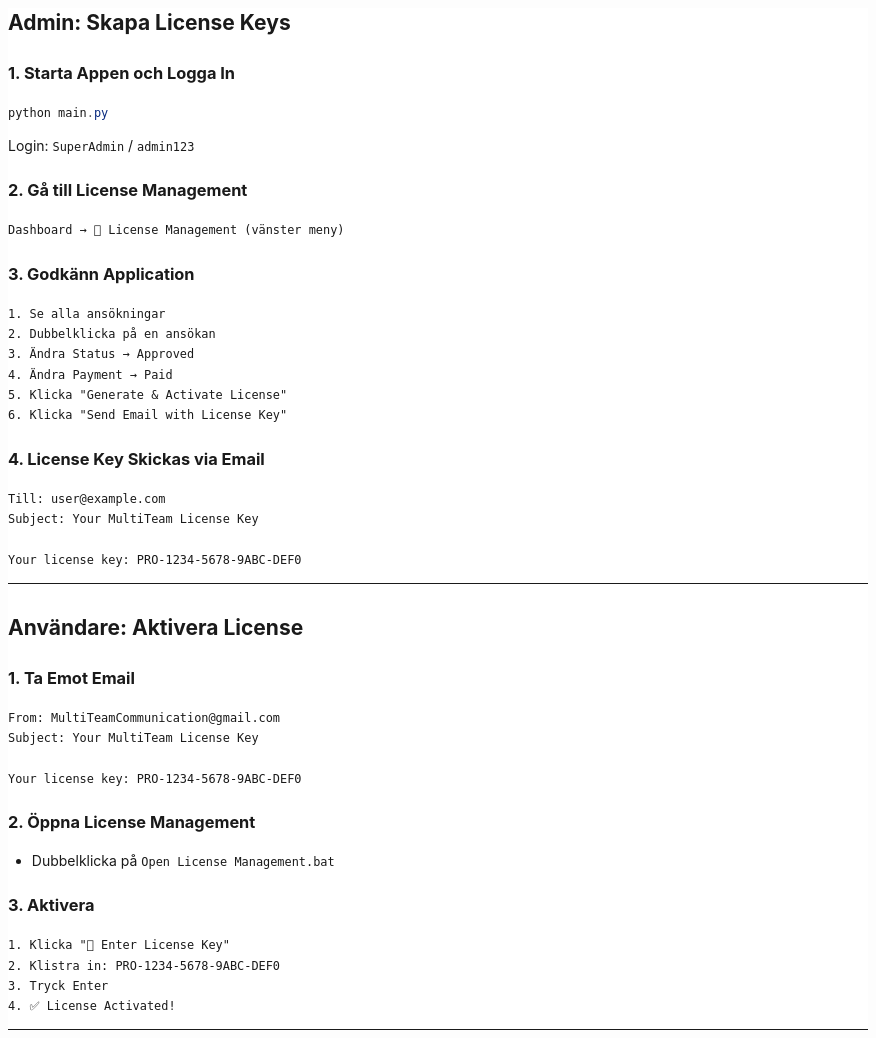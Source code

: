 
## Admin: Skapa License Keys

### 1. Starta Appen och Logga In
```powershell
python main.py
```
Login: `SuperAdmin` / `admin123`

### 2. Gå till License Management
```
Dashboard → 📜 License Management (vänster meny)
```

### 3. Godkänn Application
```
1. Se alla ansökningar
2. Dubbelklicka på en ansökan
3. Ändra Status → Approved
4. Ändra Payment → Paid
5. Klicka "Generate & Activate License"
6. Klicka "Send Email with License Key"
```

### 4. License Key Skickas via Email
```
Till: user@example.com
Subject: Your MultiTeam License Key

Your license key: PRO-1234-5678-9ABC-DEF0
```

---

## Användare: Aktivera License

### 1. Ta Emot Email
```
From: MultiTeamCommunication@gmail.com
Subject: Your MultiTeam License Key

Your license key: PRO-1234-5678-9ABC-DEF0
```

### 2. Öppna License Management
- Dubbelklicka på `Open License Management.bat`

### 3. Aktivera
```
1. Klicka "🔑 Enter License Key"
2. Klistra in: PRO-1234-5678-9ABC-DEF0
3. Tryck Enter
4. ✅ License Activated!
```

---